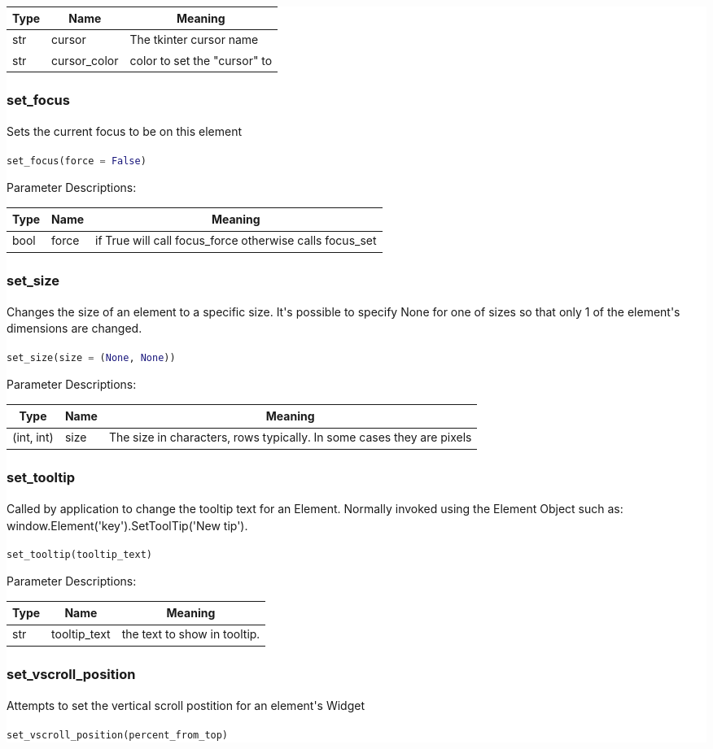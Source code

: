 | Type | Name         | Meaning                      |
| ---- | ------------ | ---------------------------- |
| str  | cursor       | The tkinter cursor name      |
| str  | cursor_color | color to set the "cursor" to |

### set_focus

Sets the current focus to be on this element

```python
set_focus(force = False)
```

Parameter Descriptions:

| Type | Name  | Meaning                                                 |
| ---- | ----- | ------------------------------------------------------- |
| bool | force | if True will call focus_force otherwise calls focus_set |

### set_size

Changes the size of an element to a specific size. It's possible to specify None for one of sizes so that only 1 of the element's dimensions are changed.

```python
set_size(size = (None, None))
```

Parameter Descriptions:

| Type       | Name | Meaning                                                               |
| ---------- | ---- | --------------------------------------------------------------------- |
| (int, int) | size | The size in characters, rows typically. In some cases they are pixels |

### set_tooltip

Called by application to change the tooltip text for an Element. Normally invoked using the Element Object such as: window.Element('key').SetToolTip('New tip').

```python
set_tooltip(tooltip_text)
```

Parameter Descriptions:

| Type | Name         | Meaning                      |
| ---- | ------------ | ---------------------------- |
| str  | tooltip_text | the text to show in tooltip. |

### set_vscroll_position

Attempts to set the vertical scroll postition for an element's Widget

```python
set_vscroll_position(percent_from_top)
```
